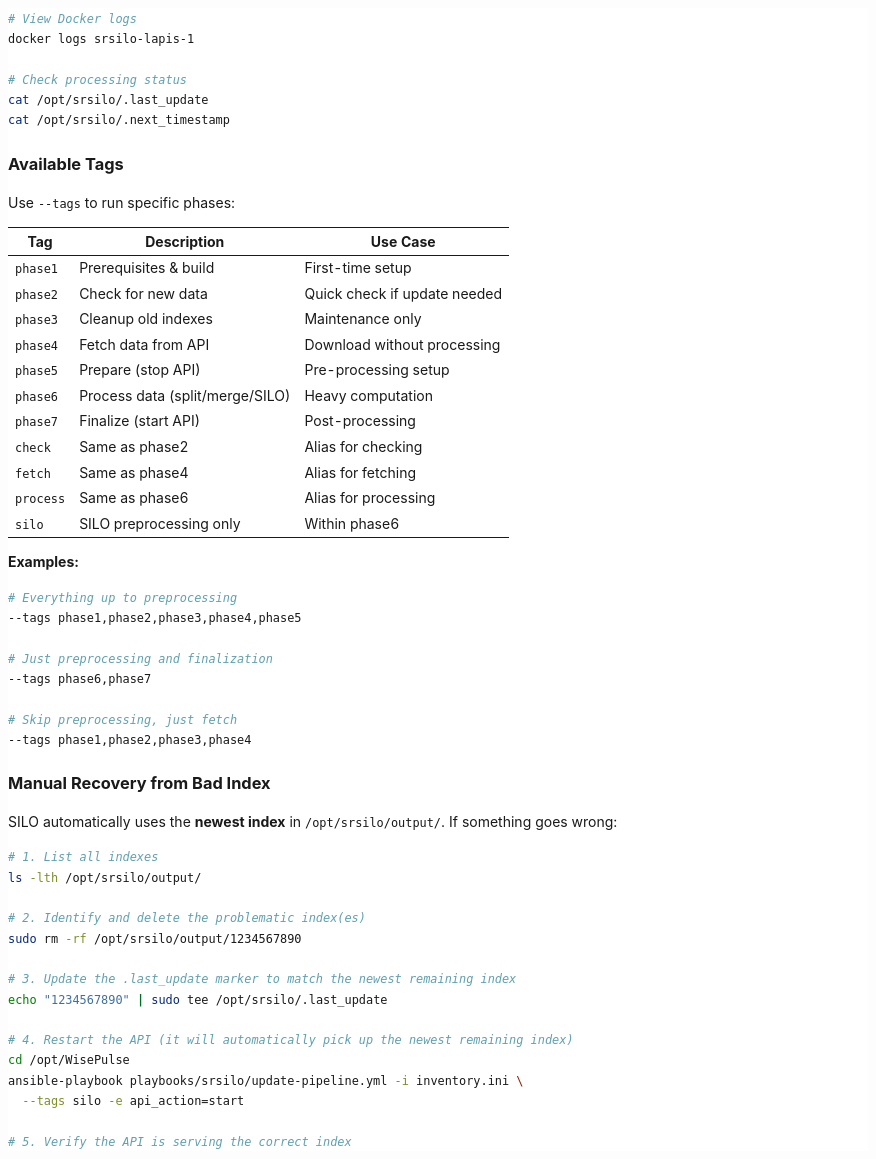 ```bash
# View Docker logs
docker logs srsilo-lapis-1

# Check processing status
cat /opt/srsilo/.last_update
cat /opt/srsilo/.next_timestamp
```

### Available Tags

Use `--tags` to run specific phases:

| Tag | Description | Use Case |
|-----|-------------|----------|
| `phase1` | Prerequisites & build | First-time setup |
| `phase2` | Check for new data | Quick check if update needed |
| `phase3` | Cleanup old indexes | Maintenance only |
| `phase4` | Fetch data from API | Download without processing |
| `phase5` | Prepare (stop API) | Pre-processing setup |
| `phase6` | Process data (split/merge/SILO) | Heavy computation |
| `phase7` | Finalize (start API) | Post-processing |
| `check` | Same as phase2 | Alias for checking |
| `fetch` | Same as phase4 | Alias for fetching |
| `process` | Same as phase6 | Alias for processing |
| `silo` | SILO preprocessing only | Within phase6 |

**Examples:**
```bash
# Everything up to preprocessing
--tags phase1,phase2,phase3,phase4,phase5

# Just preprocessing and finalization
--tags phase6,phase7

# Skip preprocessing, just fetch
--tags phase1,phase2,phase3,phase4
```

### Manual Recovery from Bad Index

SILO automatically uses the **newest index** in `/opt/srsilo/output/`. If something goes wrong:

```bash
# 1. List all indexes
ls -lth /opt/srsilo/output/

# 2. Identify and delete the problematic index(es)
sudo rm -rf /opt/srsilo/output/1234567890

# 3. Update the .last_update marker to match the newest remaining index
echo "1234567890" | sudo tee /opt/srsilo/.last_update

# 4. Restart the API (it will automatically pick up the newest remaining index)
cd /opt/WisePulse
ansible-playbook playbooks/srsilo/update-pipeline.yml -i inventory.ini \
  --tags silo -e api_action=start

# 5. Verify the API is serving the correct index
```